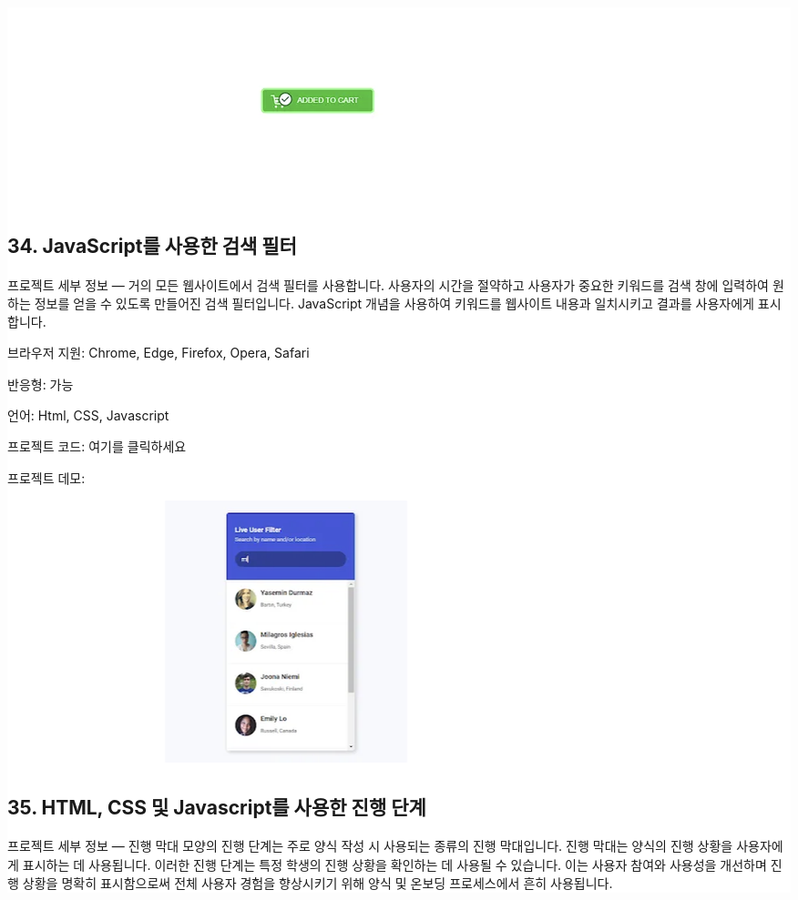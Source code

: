 ![이미지](/assets/img/2024-05-01-50HTMLCSSandJavaScriptProjectsWithSourceCode_34.png)

## 34. JavaScript를 사용한 검색 필터

프로젝트 세부 정보 — 거의 모든 웹사이트에서 검색 필터를 사용합니다. 사용자의 시간을 절약하고 사용자가 중요한 키워드를 검색 창에 입력하여 원하는 정보를 얻을 수 있도록 만들어진 검색 필터입니다. JavaScript 개념을 사용하여 키워드를 웹사이트 내용과 일치시키고 결과를 사용자에게 표시합니다.

<div class="content-ad"></div>

브라우저 지원: Chrome, Edge, Firefox, Opera, Safari

반응형: 가능

언어: Html, CSS, Javascript

프로젝트 코드: 여기를 클릭하세요

<div class="content-ad"></div>

프로젝트 데모:

![Project Demo](/assets/img/2024-05-01-50HTMLCSSandJavaScriptProjectsWithSourceCode_35.png)

## 35. HTML, CSS 및 Javascript를 사용한 진행 단계

프로젝트 세부 정보 — 진행 막대 모양의 진행 단계는 주로 양식 작성 시 사용되는 종류의 진행 막대입니다. 진행 막대는 양식의 진행 상황을 사용자에게 표시하는 데 사용됩니다. 이러한 진행 단계는 특정 학생의 진행 상황을 확인하는 데 사용될 수 있습니다. 이는 사용자 참여와 사용성을 개선하며 진행 상황을 명확히 표시함으로써 전체 사용자 경험을 향상시키기 위해 양식 및 온보딩 프로세스에서 흔히 사용됩니다.
